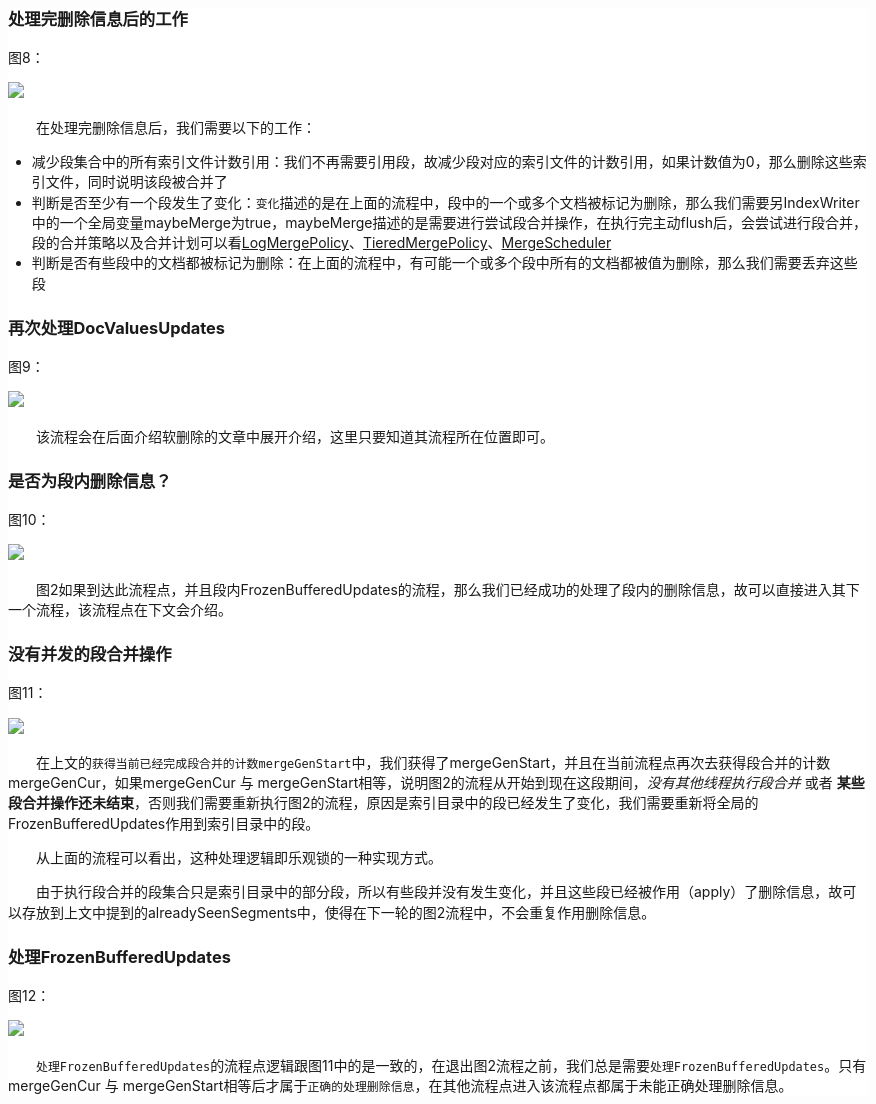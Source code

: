 ### 处理完删除信息后的工作

图8：

<img src="http://www.amazingkoala.com.cn/uploads/lucene/index/文档提交/文档提交之flush（七）/8.png">

&emsp;&emsp;在处理完删除信息后，我们需要以下的工作：

- 减少段集合中的所有索引文件计数引用：我们不再需要引用段，故减少段对应的索引文件的计数引用，如果计数值为0，那么删除这些索引文件，同时说明该段被合并了
- 判断是否至少有一个段发生了变化：`变化`描述的是在上面的流程中，段中的一个或多个文档被标记为删除，那么我们需要另IndexWriter中的一个全局变量maybeMerge为true，maybeMerge描述的是需要进行尝试段合并操作，在执行完主动flush后，会尝试进行段合并，段的合并策略以及合并计划可以看[LogMergePolicy](https://www.amazingkoala.com.cn/Lucene/Index/2019/0513/LogMergePolicy)、[TieredMergePolicy](https://www.amazingkoala.com.cn/Lucene/Index/2019/0516/TieredMergePolicy)、[MergeScheduler](https://www.amazingkoala.com.cn/Lucene/Index/2019/0519/MergeScheduler)
- 判断是否有些段中的文档都被标记为删除：在上面的流程中，有可能一个或多个段中所有的文档都被值为删除，那么我们需要丢弃这些段

### 再次处理DocValuesUpdates

图9：

<img src="http://www.amazingkoala.com.cn/uploads/lucene/index/文档提交/文档提交之flush（七）/9.png">

&emsp;&emsp;该流程会在后面介绍软删除的文章中展开介绍，这里只要知道其流程所在位置即可。

### 是否为段内删除信息？

图10：

<img src="http://www.amazingkoala.com.cn/uploads/lucene/index/文档提交/文档提交之flush（七）/10.png">

&emsp;&emsp;图2如果到达此流程点，并且段内FrozenBufferedUpdates的流程，那么我们已经成功的处理了段内的删除信息，故可以直接进入其下一个流程，该流程点在下文会介绍。

### 没有并发的段合并操作

图11：

<img src="http://www.amazingkoala.com.cn/uploads/lucene/index/文档提交/文档提交之flush（七）/11.png">

&emsp;&emsp;在上文的`获得当前已经完成段合并的计数mergeGenStart`中，我们获得了mergeGenStart，并且在当前流程点再次去获得段合并的计数mergeGenCur，如果mergeGenCur 与 mergeGenStart相等，说明图2的流程从开始到现在这段期间，*没有其他线程执行段合并* 或者 **某些段合并操作还未结束**，否则我们需要重新执行图2的流程，原因是索引目录中的段已经发生了变化，我们需要重新将全局的FrozenBufferedUpdates作用到索引目录中的段。

&emsp;&emsp;从上面的流程可以看出，这种处理逻辑即乐观锁的一种实现方式。

&emsp;&emsp;由于执行段合并的段集合只是索引目录中的部分段，所以有些段并没有发生变化，并且这些段已经被作用（apply）了删除信息，故可以存放到上文中提到的alreadySeenSegments中，使得在下一轮的图2流程中，不会重复作用删除信息。

### 处理FrozenBufferedUpdates

图12：

<img src="http://www.amazingkoala.com.cn/uploads/lucene/index/文档提交/文档提交之flush（七）/12.png">

&emsp;&emsp;`处理FrozenBufferedUpdates`的流程点逻辑跟图11中的是一致的，在退出图2流程之前，我们总是需要`处理FrozenBufferedUpdates`。只有mergeGenCur 与 mergeGenStart相等后才属于`正确的处理删除信息`，在其他流程点进入该流程点都属于未能正确处理删除信息。
